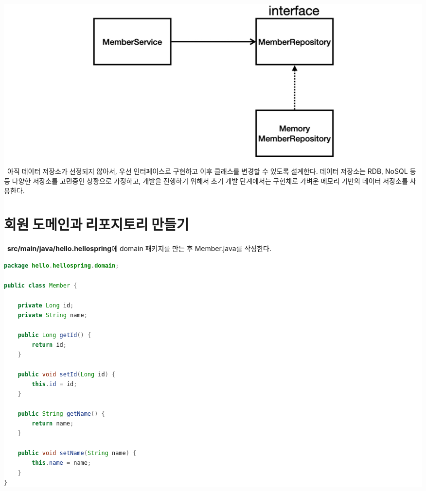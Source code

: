 <p align="center"><img src="/assets/img/김영한의 스프링 입문/3장 회원 관리 예제 - 백엔드 개발/1-2.jpeg" width="500"></p>

&ensp;아직 데이터 저장소가 선정되지 않아서, 우선 인터페이스로 구현하고 이후 클래스를 변경할 수 있도록 설계한다. 데이터 저장소는 RDB, NoSQL 등등 다양한 저장소를 고민중인 상황으로 가정하고, 개발을 진행하기 위해서 초기 개발 단계에서는 구현체로 가벼운 메모리 기반의 데이터 저장소를 사용한다.

회원 도메인과 리포지토리 만들기
======
&ensp;**src/main/java/hello.hellospring**에 domain 패키지를 만든 후 Member.java를 작성한다.
```java
package hello.hellospring.domain;

public class Member {

    private Long id;
    private String name;

    public Long getId() {
        return id;
    }

    public void setId(Long id) {
        this.id = id;
    }

    public String getName() {
        return name;
    }

    public void setName(String name) {
        this.name = name;
    }
}
```

